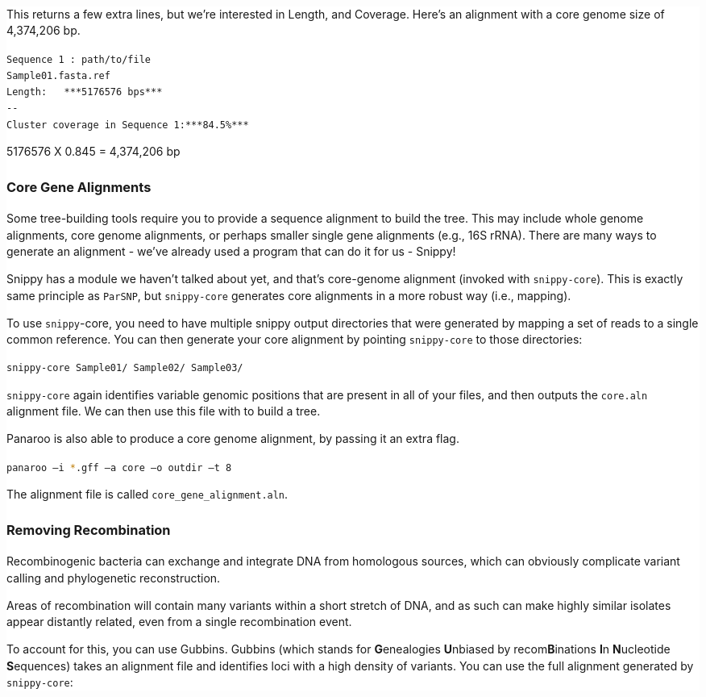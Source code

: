 This returns a few extra lines, but we’re interested in Length, and
Coverage. Here’s an alignment with a core genome size of 4,374,206 bp.

    Sequence 1 : path/to/file
    Sample01.fasta.ref
    Length:   ***5176576 bps***
    --
    Cluster coverage in Sequence 1:***84.5%***

5176576 X 0.845 = 4,374,206 bp

### Core Gene Alignments

Some tree-building tools require you to provide a sequence alignment to
build the tree. This may include whole genome alignments, core genome
alignments, or perhaps smaller single gene alignments (e.g., 16S rRNA).
There are many ways to generate an alignment - we’ve already used a
program that can do it for us - Snippy!

Snippy has a module we haven’t talked about yet, and that’s core-genome
alignment (invoked with `snippy-core`). This is exactly same principle
as `ParSNP`, but `snippy-core` generates core alignments in a more
robust way (i.e., mapping).

To use `snippy`-core, you need to have multiple snippy output
directories that were generated by mapping a set of reads to a single
common reference. You can then generate your core alignment by pointing
`snippy-core` to those directories:

``` bash
snippy-core Sample01/ Sample02/ Sample03/
```

`snippy-core` again identifies variable genomic positions that are
present in all of your files, and then outputs the `core.aln` alignment
file. We can then use this file with to build a tree.

Panaroo is also able to produce a core genome alignment, by passing it
an extra flag.

``` bash
panaroo –i *.gff –a core –o outdir –t 8
```

The alignment file is called `core_gene_alignment.aln`.

### Removing Recombination

Recombinogenic bacteria can exchange and integrate DNA from homologous
sources, which can obviously complicate variant calling and phylogenetic
reconstruction.

Areas of recombination will contain many variants within a short stretch
of DNA, and as such can make highly similar isolates appear distantly
related, even from a single recombination event.

To account for this, you can use Gubbins. Gubbins (which stands for
**G**enealogies **U**nbiased by recom**B**inations **I**n **N**ucleotide
**S**equences) takes an alignment file and identifies loci with a high
density of variants. You can use the full alignment generated by
`snippy-core`:
